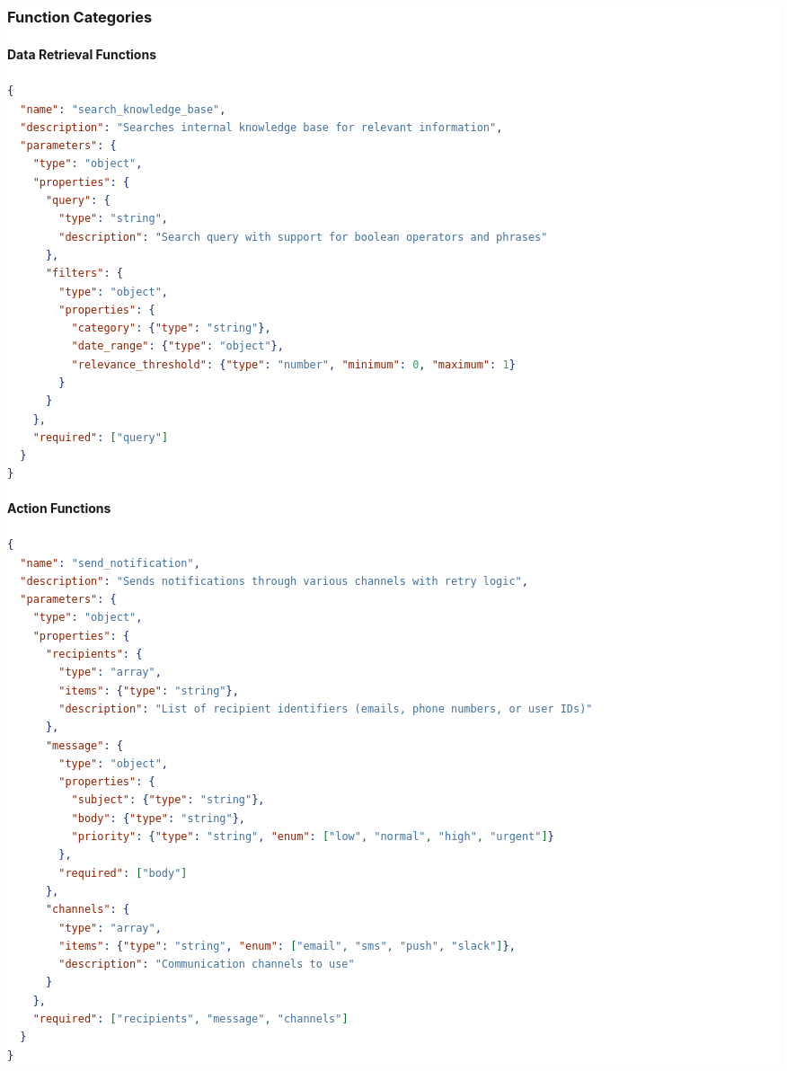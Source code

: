 ### Function Categories

#### Data Retrieval Functions
```json
{
  "name": "search_knowledge_base",
  "description": "Searches internal knowledge base for relevant information",
  "parameters": {
    "type": "object",
    "properties": {
      "query": {
        "type": "string",
        "description": "Search query with support for boolean operators and phrases"
      },
      "filters": {
        "type": "object",
        "properties": {
          "category": {"type": "string"},
          "date_range": {"type": "object"},
          "relevance_threshold": {"type": "number", "minimum": 0, "maximum": 1}
        }
      }
    },
    "required": ["query"]
  }
}
```

#### Action Functions
```json
{
  "name": "send_notification",
  "description": "Sends notifications through various channels with retry logic",
  "parameters": {
    "type": "object",
    "properties": {
      "recipients": {
        "type": "array",
        "items": {"type": "string"},
        "description": "List of recipient identifiers (emails, phone numbers, or user IDs)"
      },
      "message": {
        "type": "object",
        "properties": {
          "subject": {"type": "string"},
          "body": {"type": "string"},
          "priority": {"type": "string", "enum": ["low", "normal", "high", "urgent"]}
        },
        "required": ["body"]
      },
      "channels": {
        "type": "array",
        "items": {"type": "string", "enum": ["email", "sms", "push", "slack"]},
        "description": "Communication channels to use"
      }
    },
    "required": ["recipients", "message", "channels"]
  }
}
```

